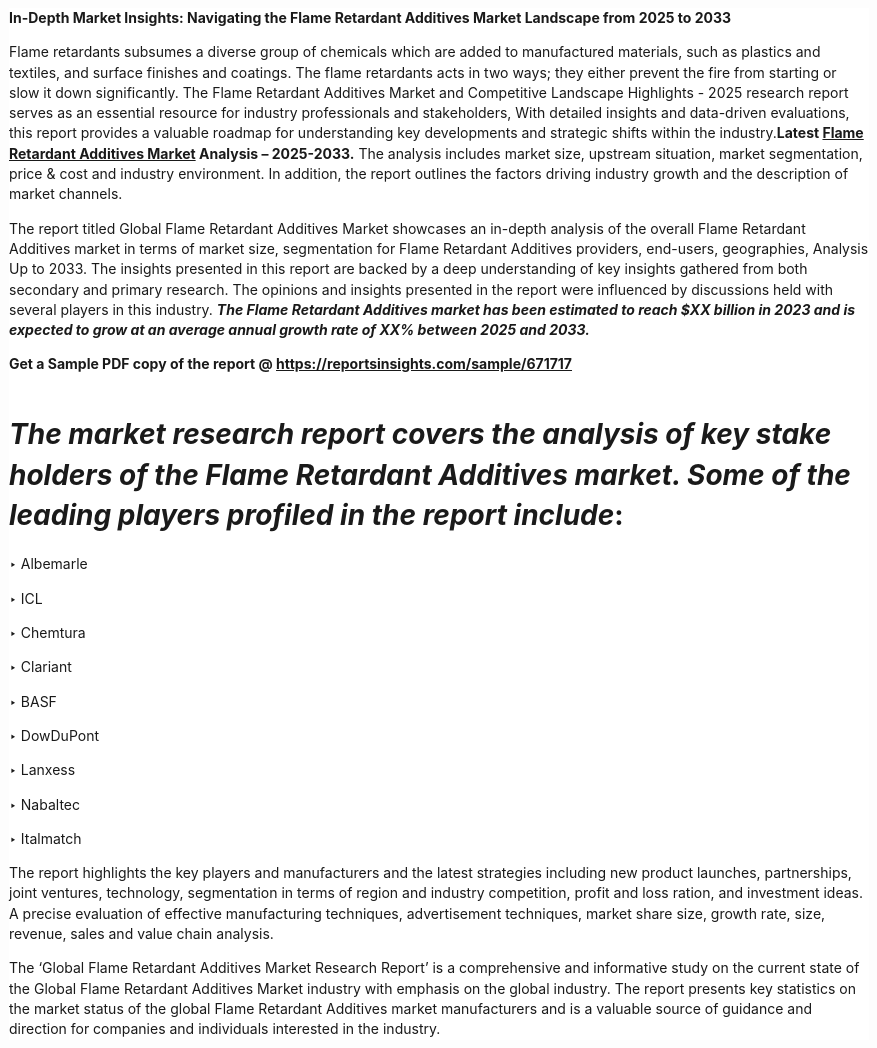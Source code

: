 <strong>In-Depth Market Insights: Navigating the Flame Retardant Additives Market Landscape from 2025 to 2033</strong></p>

Flame retardants subsumes a diverse group of chemicals which are added to manufactured materials, such as plastics and textiles, and surface finishes and coatings. The flame retardants acts in two ways; they either prevent the fire from starting or slow it down significantly. The Flame Retardant Additives Market and Competitive Landscape Highlights - 2025 research report serves as an essential resource for industry professionals and stakeholders, With detailed insights and data-driven evaluations, this report provides a valuable roadmap for understanding key developments and strategic shifts within the industry.<strong>Latest <a href=https://www.reportsinsights.com/sample/671717>Flame Retardant Additives Market</a> Analysis – 2025-2033.</strong>  The analysis includes market size, upstream situation, market segmentation, price & cost and industry environment. In addition, the report outlines the factors driving industry growth and the description of market channels.

The report titled Global Flame Retardant Additives Market showcases an in-depth analysis of the overall Flame Retardant Additives market in terms of market size, segmentation for Flame Retardant Additives providers, end-users, geographies, Analysis Up to 2033. The insights presented in this report are backed by a deep understanding of key insights gathered from both secondary and primary research. The opinions and insights presented in the report were influenced by discussions held with several players in this industry. <strong><em>The Flame Retardant Additives market has been estimated to reach $XX billion in 2023 and is expected to grow at an average annual growth rate of XX% between 2025 and 2033.</em></strong>

<strong>Get a Sample PDF copy of the report @ <a href=https://reportsinsights.com/sample/671717>https://reportsinsights.com/sample/671717</a></strong>

# <strong><em>The market research report covers the analysis of key stake holders of the Flame Retardant Additives market. Some of the leading players profiled in the report include</em></strong>: 

‣ Albemarle

‣ ICL

‣ Chemtura

‣ Clariant

‣ BASF

‣ DowDuPont

‣ Lanxess

‣ Nabaltec

‣ Italmatch

The report highlights the key players and manufacturers and the latest strategies including new product launches, partnerships, joint ventures, technology, segmentation in terms of region and industry competition, profit and loss ration, and investment ideas. A precise evaluation of effective manufacturing techniques, advertisement techniques, market share size, growth rate, size, revenue, sales and value chain analysis.

The ‘Global Flame Retardant Additives Market Research Report’ is a comprehensive and informative study on the current state of the Global Flame Retardant Additives Market industry with emphasis on the global industry. The report presents key statistics on the market status of the global Flame Retardant Additives market manufacturers and is a valuable source of guidance and direction for companies and individuals interested in the industry.
